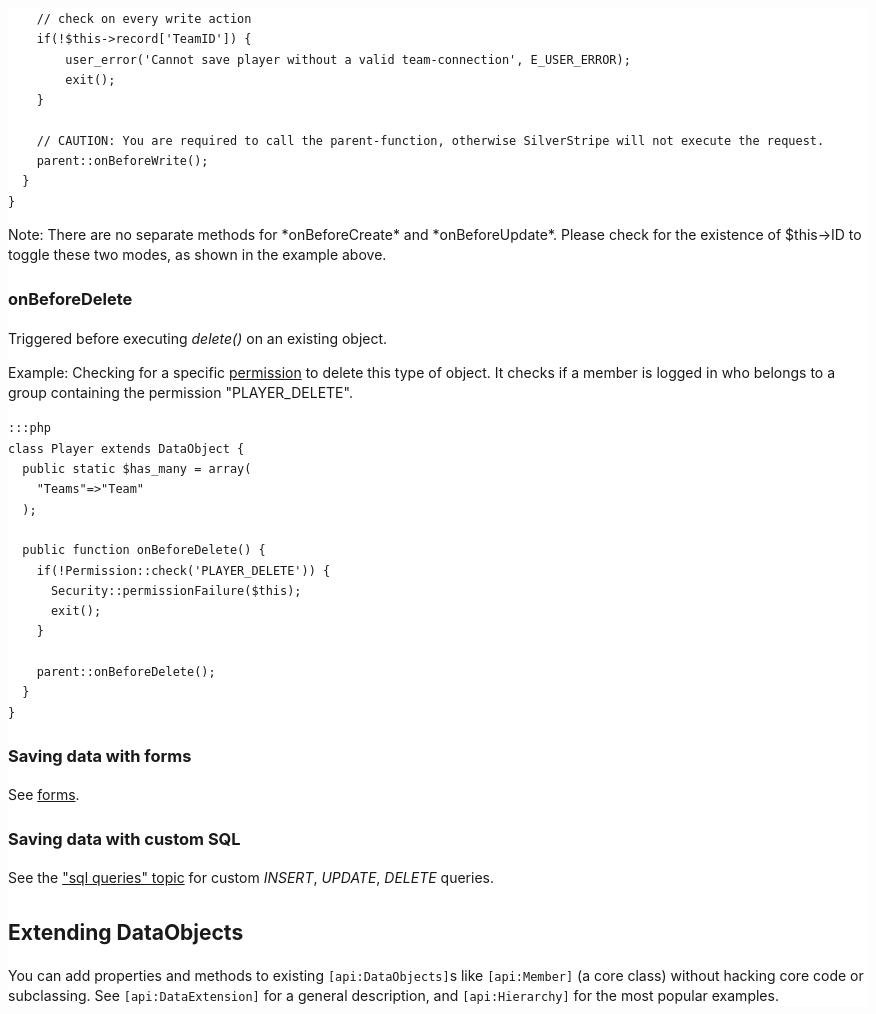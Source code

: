 	    // check on every write action
	    if(!$this->record['TeamID']) {
	        user_error('Cannot save player without a valid team-connection', E_USER_ERROR);
	        exit();
	    }
	
	    // CAUTION: You are required to call the parent-function, otherwise SilverStripe will not execute the request.
	    parent::onBeforeWrite();
	  }
	}


<div class="notice" markdown='1'>
Note: There are no separate methods for *onBeforeCreate* and *onBeforeUpdate*. Please check for the existence of
$this->ID to toggle these two modes, as shown in the example above.
</div>

### onBeforeDelete

Triggered before executing *delete()* on an existing object.

Example: Checking for a specific [permission](/reference/permission) to delete this type of object.
It checks if a member is logged in who belongs to a group containing the permission "PLAYER_DELETE".

	:::php
	class Player extends DataObject {
	  public static $has_many = array(
	    "Teams"=>"Team"
	  );
	
	  public function onBeforeDelete() {
	    if(!Permission::check('PLAYER_DELETE')) {
	      Security::permissionFailure($this);
	      exit();
	    }
	
	    parent::onBeforeDelete();
	  }
	}

### Saving data with forms

See [forms](/topics/forms).

### Saving data with custom SQL

See the ["sql queries" topic](/reference/sqlquery) for custom *INSERT*, *UPDATE*, *DELETE* queries.

## Extending DataObjects

You can add properties and methods to existing `[api:DataObjects]`s like `[api:Member]` (a core class) without 
hacking core code or subclassing. See `[api:DataExtension]` for a general description, and `[api:Hierarchy]` for 
the most popular examples.
